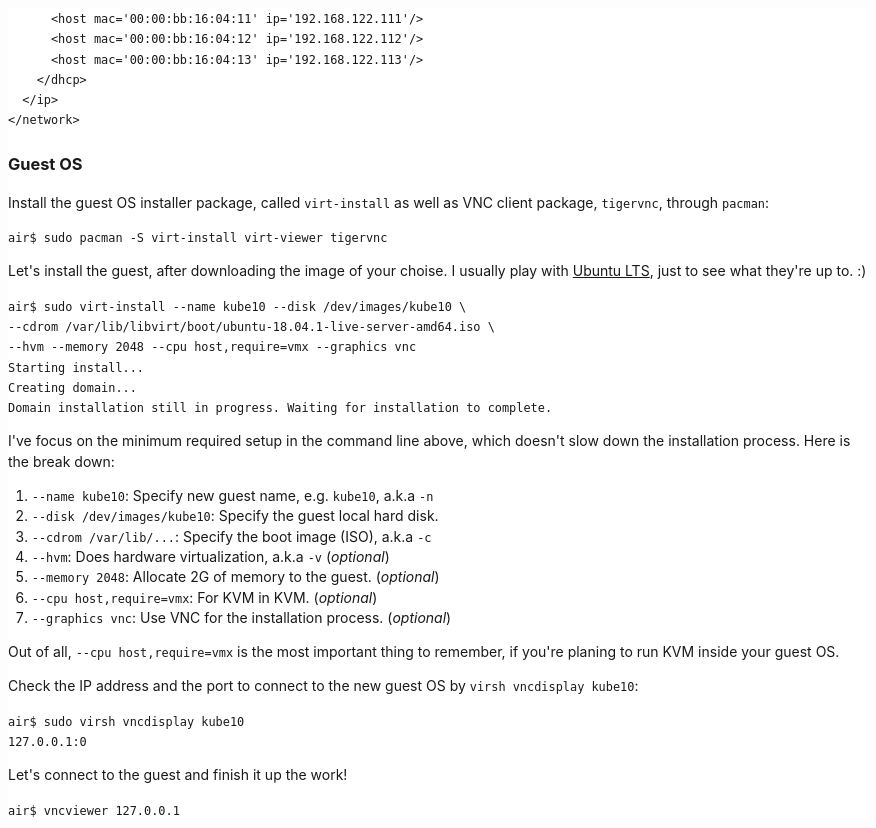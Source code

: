 ```
      <host mac='00:00:bb:16:04:11' ip='192.168.122.111'/>
      <host mac='00:00:bb:16:04:12' ip='192.168.122.112'/>
      <host mac='00:00:bb:16:04:13' ip='192.168.122.113'/>
    </dhcp>
  </ip>
</network>
```

### Guest OS

Install the guest OS installer package, called `virt-install` as well as
VNC client package, `tigervnc`, through `pacman`:

```
air$ sudo pacman -S virt-install virt-viewer tigervnc
```

Let's install the guest, after downloading the image of your choise.  I usually play with [Ubuntu LTS](https://www.ubuntu.com/download/server/), just to see what they're up to. :)

```
air$ sudo virt-install --name kube10 --disk /dev/images/kube10 \
--cdrom /var/lib/libvirt/boot/ubuntu-18.04.1-live-server-amd64.iso \
--hvm --memory 2048 --cpu host,require=vmx --graphics vnc
Starting install...
Creating domain...
Domain installation still in progress. Waiting for installation to complete.
```

I've focus on the minimum required setup in the command line above, which
doesn't slow down the installation process.  Here is the break down:

1. `--name kube10`: Specify new guest name, e.g. `kube10`, a.k.a `-n`
2. `--disk /dev/images/kube10`: Specify the guest local hard disk.
3. `--cdrom /var/lib/...`: Specify the boot image (ISO), a.k.a `-c`
4. `--hvm`: Does hardware virtualization, a.k.a `-v` (*optional*)
5. `--memory 2048`: Allocate 2G of memory to the guest. (*optional*)
6. `--cpu host,require=vmx`: For KVM in KVM. (*optional*)
7. `--graphics vnc`: Use VNC for the installation process. (*optional*)

Out of all, `--cpu host,require=vmx` is the most important thing to remember,
if you're planing to run KVM inside your guest OS.

Check the IP address and the port to connect to the new guest OS by
`virsh vncdisplay kube10`:

```
air$ sudo virsh vncdisplay kube10
127.0.0.1:0
```

Let's connect to the guest and finish it up the work!

```
air$ vncviewer 127.0.0.1
```

